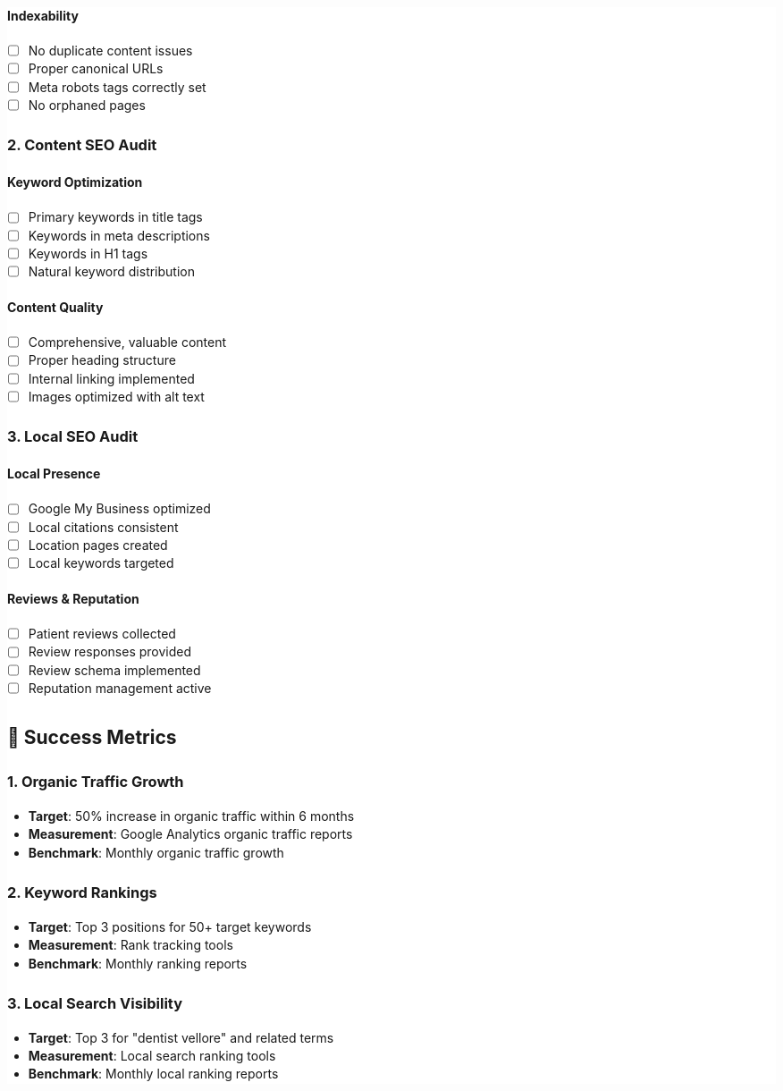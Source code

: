 #### **Indexability**
- [ ] No duplicate content issues
- [ ] Proper canonical URLs
- [ ] Meta robots tags correctly set
- [ ] No orphaned pages

### **2. Content SEO Audit**

#### **Keyword Optimization**
- [ ] Primary keywords in title tags
- [ ] Keywords in meta descriptions
- [ ] Keywords in H1 tags
- [ ] Natural keyword distribution

#### **Content Quality**
- [ ] Comprehensive, valuable content
- [ ] Proper heading structure
- [ ] Internal linking implemented
- [ ] Images optimized with alt text

### **3. Local SEO Audit**

#### **Local Presence**
- [ ] Google My Business optimized
- [ ] Local citations consistent
- [ ] Location pages created
- [ ] Local keywords targeted

#### **Reviews & Reputation**
- [ ] Patient reviews collected
- [ ] Review responses provided
- [ ] Review schema implemented
- [ ] Reputation management active

## 🎯 **Success Metrics**

### **1. Organic Traffic Growth**
- **Target**: 50% increase in organic traffic within 6 months
- **Measurement**: Google Analytics organic traffic reports
- **Benchmark**: Monthly organic traffic growth

### **2. Keyword Rankings**
- **Target**: Top 3 positions for 50+ target keywords
- **Measurement**: Rank tracking tools
- **Benchmark**: Monthly ranking reports

### **3. Local Search Visibility**
- **Target**: Top 3 for "dentist vellore" and related terms
- **Measurement**: Local search ranking tools
- **Benchmark**: Monthly local ranking reports
